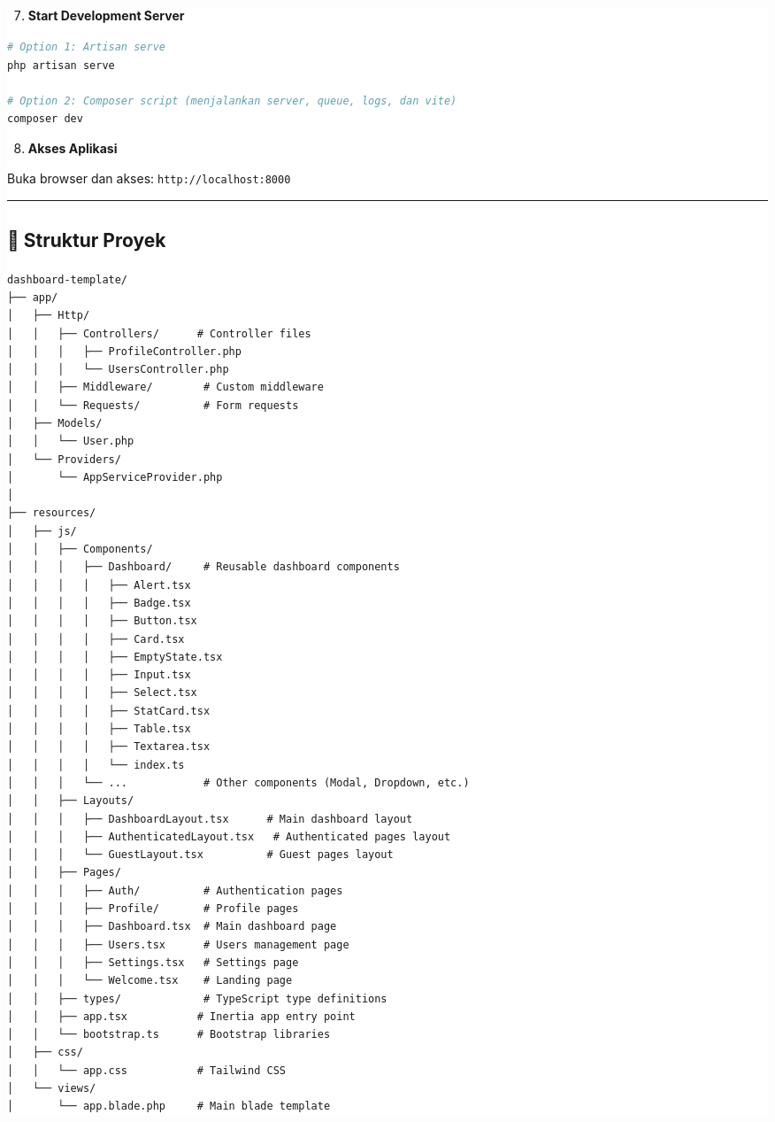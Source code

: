 7. **Start Development Server**
```bash
# Option 1: Artisan serve
php artisan serve

# Option 2: Composer script (menjalankan server, queue, logs, dan vite)
composer dev
```

8. **Akses Aplikasi**

Buka browser dan akses: `http://localhost:8000`

---

## 📁 Struktur Proyek

```
dashboard-template/
├── app/
│   ├── Http/
│   │   ├── Controllers/      # Controller files
│   │   │   ├── ProfileController.php
│   │   │   └── UsersController.php
│   │   ├── Middleware/        # Custom middleware
│   │   └── Requests/          # Form requests
│   ├── Models/
│   │   └── User.php
│   └── Providers/
│       └── AppServiceProvider.php
│
├── resources/
│   ├── js/
│   │   ├── Components/
│   │   │   ├── Dashboard/     # Reusable dashboard components
│   │   │   │   ├── Alert.tsx
│   │   │   │   ├── Badge.tsx
│   │   │   │   ├── Button.tsx
│   │   │   │   ├── Card.tsx
│   │   │   │   ├── EmptyState.tsx
│   │   │   │   ├── Input.tsx
│   │   │   │   ├── Select.tsx
│   │   │   │   ├── StatCard.tsx
│   │   │   │   ├── Table.tsx
│   │   │   │   ├── Textarea.tsx
│   │   │   │   └── index.ts
│   │   │   └── ...            # Other components (Modal, Dropdown, etc.)
│   │   ├── Layouts/
│   │   │   ├── DashboardLayout.tsx      # Main dashboard layout
│   │   │   ├── AuthenticatedLayout.tsx   # Authenticated pages layout
│   │   │   └── GuestLayout.tsx          # Guest pages layout
│   │   ├── Pages/
│   │   │   ├── Auth/          # Authentication pages
│   │   │   ├── Profile/       # Profile pages
│   │   │   ├── Dashboard.tsx  # Main dashboard page
│   │   │   ├── Users.tsx      # Users management page
│   │   │   ├── Settings.tsx   # Settings page
│   │   │   └── Welcome.tsx    # Landing page
│   │   ├── types/             # TypeScript type definitions
│   │   ├── app.tsx           # Inertia app entry point
│   │   └── bootstrap.ts      # Bootstrap libraries
│   ├── css/
│   │   └── app.css           # Tailwind CSS
│   └── views/
│       └── app.blade.php     # Main blade template
```